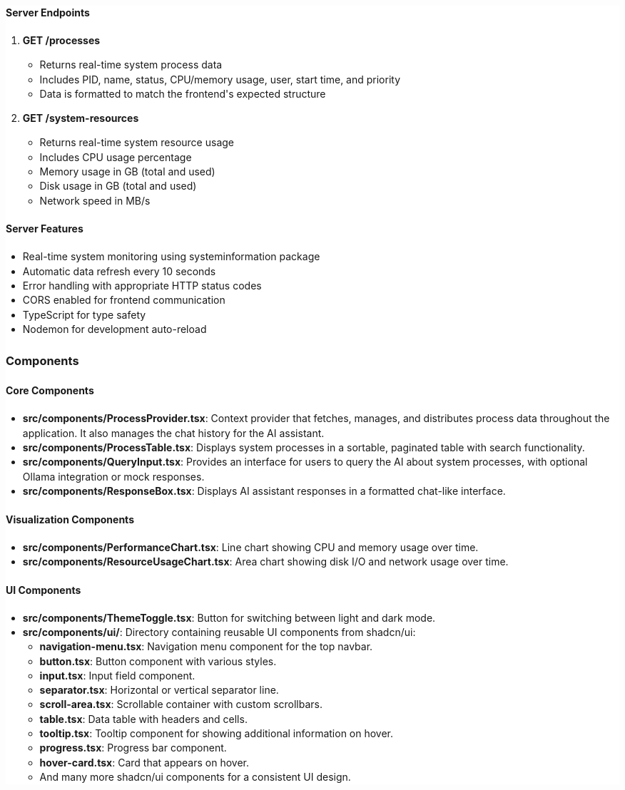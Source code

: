 #### Server Endpoints

1. **GET /processes**
   - Returns real-time system process data
   - Includes PID, name, status, CPU/memory usage, user, start time, and priority
   - Data is formatted to match the frontend's expected structure

2. **GET /system-resources**
   - Returns real-time system resource usage
   - Includes CPU usage percentage
   - Memory usage in GB (total and used)
   - Disk usage in GB (total and used)
   - Network speed in MB/s

#### Server Features

- Real-time system monitoring using systeminformation package
- Automatic data refresh every 10 seconds
- Error handling with appropriate HTTP status codes
- CORS enabled for frontend communication
- TypeScript for type safety
- Nodemon for development auto-reload

### Components

#### Core Components

- **src/components/ProcessProvider.tsx**: Context provider that fetches, manages, and distributes process data throughout the application. It also manages the chat history for the AI assistant.
- **src/components/ProcessTable.tsx**: Displays system processes in a sortable, paginated table with search functionality.
- **src/components/QueryInput.tsx**: Provides an interface for users to query the AI about system processes, with optional Ollama integration or mock responses.
- **src/components/ResponseBox.tsx**: Displays AI assistant responses in a formatted chat-like interface.

#### Visualization Components

- **src/components/PerformanceChart.tsx**: Line chart showing CPU and memory usage over time.
- **src/components/ResourceUsageChart.tsx**: Area chart showing disk I/O and network usage over time.

#### UI Components

- **src/components/ThemeToggle.tsx**: Button for switching between light and dark mode.
- **src/components/ui/**: Directory containing reusable UI components from shadcn/ui:
  - **navigation-menu.tsx**: Navigation menu component for the top navbar.
  - **button.tsx**: Button component with various styles.
  - **input.tsx**: Input field component.
  - **separator.tsx**: Horizontal or vertical separator line.
  - **scroll-area.tsx**: Scrollable container with custom scrollbars.
  - **table.tsx**: Data table with headers and cells.
  - **tooltip.tsx**: Tooltip component for showing additional information on hover.
  - **progress.tsx**: Progress bar component.
  - **hover-card.tsx**: Card that appears on hover.
  - And many more shadcn/ui components for a consistent UI design.
